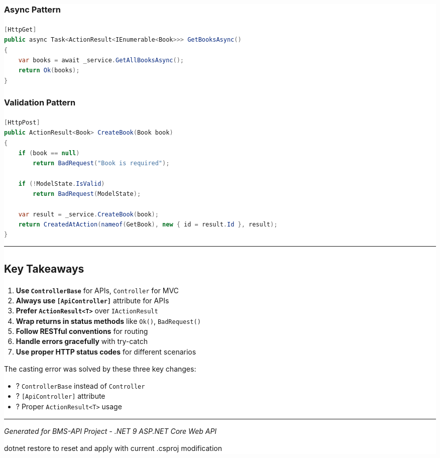 ### Async Pattern
```csharp
[HttpGet]
public async Task<ActionResult<IEnumerable<Book>>> GetBooksAsync()
{
    var books = await _service.GetAllBooksAsync();
    return Ok(books);
}
```

### Validation Pattern
```csharp
[HttpPost]
public ActionResult<Book> CreateBook(Book book)
{
    if (book == null)
        return BadRequest("Book is required");
    
    if (!ModelState.IsValid)
        return BadRequest(ModelState);
    
    var result = _service.CreateBook(book);
    return CreatedAtAction(nameof(GetBook), new { id = result.Id }, result);
}
```

---

## Key Takeaways

1. **Use `ControllerBase`** for APIs, `Controller` for MVC
2. **Always use `[ApiController]`** attribute for APIs
3. **Prefer `ActionResult<T>`** over `IActionResult`
4. **Wrap returns in status methods** like `Ok()`, `BadRequest()`
5. **Follow RESTful conventions** for routing
6. **Handle errors gracefully** with try-catch
7. **Use proper HTTP status codes** for different scenarios

The casting error was solved by these three key changes:
- ? `ControllerBase` instead of `Controller`
- ? `[ApiController]` attribute
- ? Proper `ActionResult<T>` usage

---

*Generated for BMS-API Project - .NET 9 ASP.NET Core Web API*


dotnet restore to reset and apply with current .csproj modification